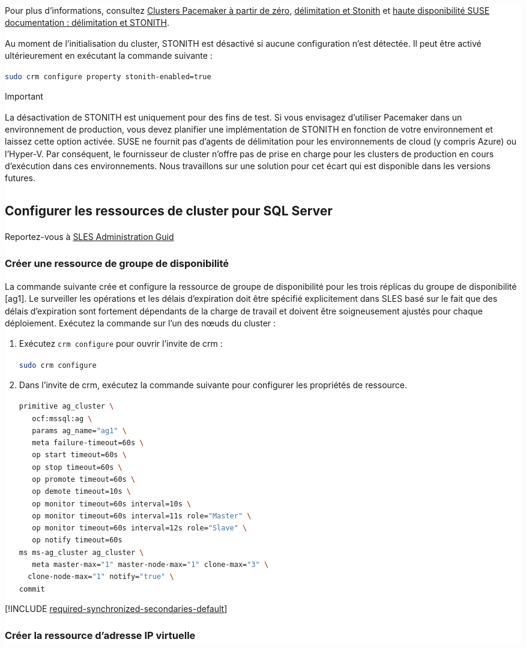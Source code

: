 Pour plus d’informations, consultez [Clusters Pacemaker à partir de zéro](http://clusterlabs.org/doc/en-US/Pacemaker/1.1-plugin/html/Clusters_from_Scratch/ch05.html), [délimitation et Stonith](http://clusterlabs.org/doc/crm_fencing.html) et [haute disponibilité SUSE documentation : délimitation et STONITH](https://www.suse.com/documentation/sle_ha/book_sleha/data/cha_ha_fencing.html).

Au moment de l’initialisation du cluster, STONITH est désactivé si aucune configuration n’est détectée. Il peut être activé ultérieurement en exécutant la commande suivante :

```bash
sudo crm configure property stonith-enabled=true
```
  
>[!IMPORTANT]
>La désactivation de STONITH est uniquement pour des fins de test. Si vous envisagez d’utiliser Pacemaker dans un environnement de production, vous devez planifier une implémentation de STONITH en fonction de votre environnement et laissez cette option activée. SUSE ne fournit pas d’agents de délimitation pour les environnements de cloud (y compris Azure) ou l’Hyper-V. Par conséquent, le fournisseur de cluster n’offre pas de prise en charge pour les clusters de production en cours d’exécution dans ces environnements. Nous travaillons sur une solution pour cet écart qui est disponible dans les versions futures.


## <a name="configure-the-cluster-resources-for-sql-server"></a>Configurer les ressources de cluster pour SQL Server

Reportez-vous à [SLES Administration Guid](https://www.suse.com/documentation/sle-ha-12/singlehtml/book_sleha/book_sleha.html#cha.ha.manual_config)

### <a name="create-availability-group-resource"></a>Créer une ressource de groupe de disponibilité

La commande suivante crée et configure la ressource de groupe de disponibilité pour les trois réplicas du groupe de disponibilité [ag1]. Le surveiller les opérations et les délais d’expiration doit être spécifié explicitement dans SLES basé sur le fait que des délais d’expiration sont fortement dépendants de la charge de travail et doivent être soigneusement ajustés pour chaque déploiement.
Exécutez la commande sur l’un des nœuds du cluster :

1. Exécutez `crm configure` pour ouvrir l’invite de crm :

   ```bash
   sudo crm configure 
   ```

1. Dans l’invite de crm, exécutez la commande suivante pour configurer les propriétés de ressource.

   ```bash
   primitive ag_cluster \
      ocf:mssql:ag \
      params ag_name="ag1" \
      meta failure-timeout=60s \
      op start timeout=60s \
      op stop timeout=60s \
      op promote timeout=60s \
      op demote timeout=10s \
      op monitor timeout=60s interval=10s \
      op monitor timeout=60s interval=11s role="Master" \
      op monitor timeout=60s interval=12s role="Slave" \
      op notify timeout=60s
   ms ms-ag_cluster ag_cluster \
      meta master-max="1" master-node-max="1" clone-max="3" \
     clone-node-max="1" notify="true" \
   commit
      ```

[!INCLUDE [required-synchronized-secondaries-default](../includes/ss-linux-cluster-required-synchronized-secondaries-default.md)]

### <a name="create-virtual-ip-resource"></a>Créer la ressource d’adresse IP virtuelle
   ```